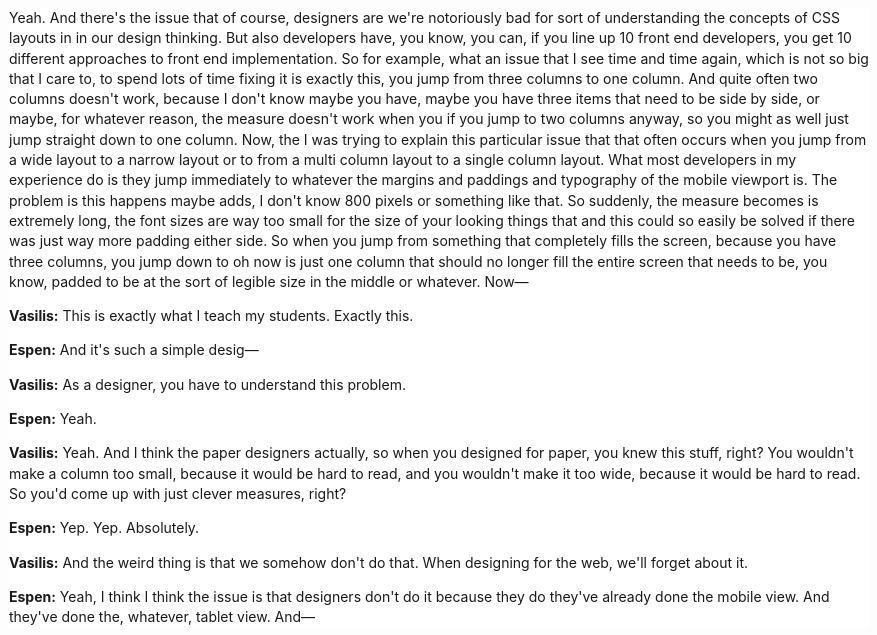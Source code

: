 Yeah. And there's the issue that of course, designers are we're notoriously bad for sort of understanding the concepts of CSS layouts in in our design thinking. But also developers have, you know, you can, if you line up 10 front end developers, you get 10 different approaches to front end implementation. So for example, what an issue that I see time and time again, which is not so big that I care to, to spend lots of time fixing it is exactly this, you jump from three columns to one column. And quite often two columns doesn't work, because I don't know maybe you have, maybe you have three items that need to be side by side, or maybe, for whatever reason, the measure doesn't work when you if you jump to two columns anyway, so you might as well just jump straight down to one column. Now, the I was trying to explain this particular issue that that often occurs when you jump from a wide layout to a narrow layout or to from a multi column layout to a single column layout. What most developers in my experience do is they jump immediately to whatever the margins and paddings and typography of the mobile viewport is. The problem is this happens maybe adds, I don't know 800 pixels or something like that. So suddenly, the measure becomes is extremely long, the font sizes are way too small for the size of your looking things that and this could so easily be solved if there was just way more padding either side. So when you jump from something that completely fills the screen, because you have three columns, you jump down to oh now is just one column that should no longer fill the entire screen that needs to be, you know, padded to be at the sort of legible size in the middle or whatever. Now—
</p>

<p data-time="15:28"><b>Vasilis:</b>    
This is exactly what I teach my students. Exactly this. 
</p>

<p data-time="15:32"><b>Espen:</b>     
And it's such a simple desig—
</p>

<p data-time="15:34"><b>Vasilis:</b>     
As a designer, you have to understand this problem. 
</p>

<p data-time="15:39"><b>Espen:</b>     
Yeah. 
</p>

<p data-time="15:39"><b>Vasilis:</b>     
Yeah. And I think the paper designers actually, so when you designed for paper, you knew this stuff, right? You wouldn't make a column too small, because it would be hard to read, and you wouldn't make it too wide, because it would be hard to read. So you'd come up with just clever measures, right? 
</p>

<p data-time="15:59"><b>Espen:</b>     
Yep. Yep. Absolutely. 
</p>

<p data-time="16:01"><b>Vasilis:</b>     
And the weird thing is that we somehow don't do that. When designing for the web, we'll forget about it.
</p>

<p data-time="16:10 "><b>Espen:</b>    
Yeah, I think I think the issue is that designers don't do it because they do they've already done the mobile view. And they've done the, whatever, tablet view. And—
</p>
